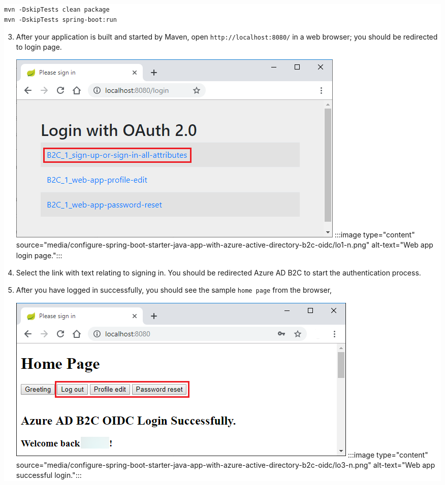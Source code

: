    ```shell
   mvn -DskipTests clean package
   mvn -DskipTests spring-boot:run
   ```

3. After your application is built and started by Maven, open `http://localhost:8080/` in a web browser;
you should be redirected to login page.

   ![Web app login page](media/configure-spring-boot-starter-java-app-with-azure-active-directory-b2c-oidc/lo1-n.png)
   :::image type="content" source="media/configure-spring-boot-starter-java-app-with-azure-active-directory-b2c-oidc/lo1-n.png" alt-text="Web app login page.":::

4. Select the link with text relating to signing in. You should be redirected Azure AD B2C to start the authentication process.

5. After you have logged in successfully, you should see the sample `home page` from the browser,

   ![Web app successful login](media/configure-spring-boot-starter-java-app-with-azure-active-directory-b2c-oidc/lo3-n.png)
   :::image type="content" source="media/configure-spring-boot-starter-java-app-with-azure-active-directory-b2c-oidc/lo3-n.png" alt-text="Web app successful login.":::
